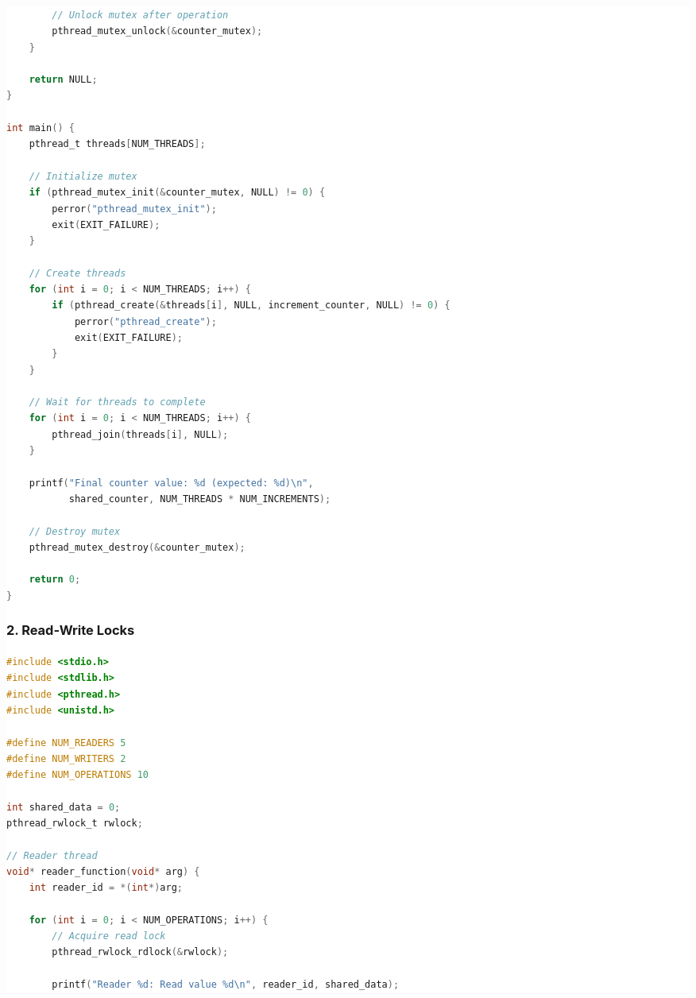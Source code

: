 ```c
        // Unlock mutex after operation
        pthread_mutex_unlock(&counter_mutex);
    }

    return NULL;
}

int main() {
    pthread_t threads[NUM_THREADS];

    // Initialize mutex
    if (pthread_mutex_init(&counter_mutex, NULL) != 0) {
        perror("pthread_mutex_init");
        exit(EXIT_FAILURE);
    }

    // Create threads
    for (int i = 0; i < NUM_THREADS; i++) {
        if (pthread_create(&threads[i], NULL, increment_counter, NULL) != 0) {
            perror("pthread_create");
            exit(EXIT_FAILURE);
        }
    }

    // Wait for threads to complete
    for (int i = 0; i < NUM_THREADS; i++) {
        pthread_join(threads[i], NULL);
    }

    printf("Final counter value: %d (expected: %d)\n",
           shared_counter, NUM_THREADS * NUM_INCREMENTS);

    // Destroy mutex
    pthread_mutex_destroy(&counter_mutex);

    return 0;
}
```

### **2. Read-Write Locks**

```c
#include <stdio.h>
#include <stdlib.h>
#include <pthread.h>
#include <unistd.h>

#define NUM_READERS 5
#define NUM_WRITERS 2
#define NUM_OPERATIONS 10

int shared_data = 0;
pthread_rwlock_t rwlock;

// Reader thread
void* reader_function(void* arg) {
    int reader_id = *(int*)arg;

    for (int i = 0; i < NUM_OPERATIONS; i++) {
        // Acquire read lock
        pthread_rwlock_rdlock(&rwlock);

        printf("Reader %d: Read value %d\n", reader_id, shared_data);
```